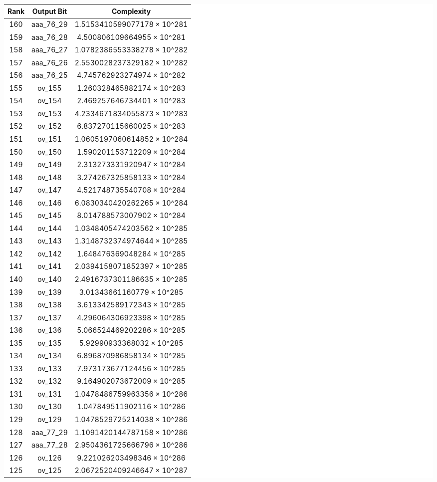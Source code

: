 | Rank | Output Bit | Complexity |
|:----:|:----------:|:----------:|
| 160 | aaa_76_29 | 1.5153410599077178 × 10^281 |
| 159 | aaa_76_28 | 4.500806109664955 × 10^281 |
| 158 | aaa_76_27 | 1.0782386553338278 × 10^282 |
| 157 | aaa_76_26 | 2.5530028237329182 × 10^282 |
| 156 | aaa_76_25 | 4.745762923274974 × 10^282 |
| 155 | ov_155 | 1.260328465882174 × 10^283 |
| 154 | ov_154 | 2.469257646734401 × 10^283 |
| 153 | ov_153 | 4.2334671834055873 × 10^283 |
| 152 | ov_152 | 6.837270115660025 × 10^283 |
| 151 | ov_151 | 1.0605197060614852 × 10^284 |
| 150 | ov_150 | 1.590201153712209 × 10^284 |
| 149 | ov_149 | 2.313273331920947 × 10^284 |
| 148 | ov_148 | 3.274267325858133 × 10^284 |
| 147 | ov_147 | 4.521748735540708 × 10^284 |
| 146 | ov_146 | 6.0830340420262265 × 10^284 |
| 145 | ov_145 | 8.014788573007902 × 10^284 |
| 144 | ov_144 | 1.0348405474203562 × 10^285 |
| 143 | ov_143 | 1.3148732374974644 × 10^285 |
| 142 | ov_142 | 1.648476369048284 × 10^285 |
| 141 | ov_141 | 2.0394158071852397 × 10^285 |
| 140 | ov_140 | 2.4916737301186635 × 10^285 |
| 139 | ov_139 | 3.01343661160779 × 10^285 |
| 138 | ov_138 | 3.613342589172343 × 10^285 |
| 137 | ov_137 | 4.296064306923398 × 10^285 |
| 136 | ov_136 | 5.066524469202286 × 10^285 |
| 135 | ov_135 | 5.92990933368032 × 10^285 |
| 134 | ov_134 | 6.896870986858134 × 10^285 |
| 133 | ov_133 | 7.973173677124456 × 10^285 |
| 132 | ov_132 | 9.164902073672009 × 10^285 |
| 131 | ov_131 | 1.0478486759963356 × 10^286 |
| 130 | ov_130 | 1.047849511902116 × 10^286 |
| 129 | ov_129 | 1.0478529725214038 × 10^286 |
| 128 | aaa_77_29 | 1.1091420144787158 × 10^286 |
| 127 | aaa_77_28 | 2.9504361725666796 × 10^286 |
| 126 | ov_126 | 9.221026203498346 × 10^286 |
| 125 | ov_125 | 2.0672520409246647 × 10^287 |